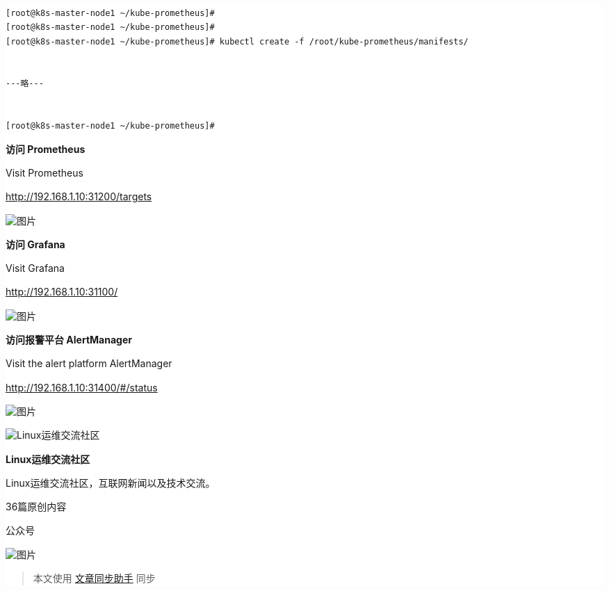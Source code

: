 
```shell
[root@k8s-master-node1 ~/kube-prometheus]# 
[root@k8s-master-node1 ~/kube-prometheus]# 
[root@k8s-master-node1 ~/kube-prometheus]# kubectl create -f /root/kube-prometheus/manifests/


---略---


[root@k8s-master-node1 ~/kube-prometheus]# 
```

  

  

  

**访问 Prometheus**

Visit Prometheus

  

http://192.168.1.10:31200/targets

  

![图片](https://p3-juejin.byteimg.com/tos-cn-i-k3u1fbpfcp/5ad294f11c4e4fe686c2072db2dca411~tplv-k3u1fbpfcp-zoom-1.image)

  

**访问 Grafana**

Visit Grafana

  

http://192.168.1.10:31100/

  

![图片](https://p3-juejin.byteimg.com/tos-cn-i-k3u1fbpfcp/f2423377395c46f98d5da67306eb2e98~tplv-k3u1fbpfcp-zoom-1.image)

  

**访问报警平台 AlertManager**

Visit the alert platform AlertManager

  

http://192.168.1.10:31400/#/status

  

![图片](https://p3-juejin.byteimg.com/tos-cn-i-k3u1fbpfcp/514e8ba382c1456ab570d5083d5ab55c~tplv-k3u1fbpfcp-zoom-1.image)

  

![Linux运维交流社区](https://p3-juejin.byteimg.com/tos-cn-i-k3u1fbpfcp/48de2e3599d741f1afcd2a7a591ccca3~tplv-k3u1fbpfcp-zoom-1.image)

**Linux运维交流社区**

Linux运维交流社区，互联网新闻以及技术交流。

36篇原创内容

公众号

![图片](https://p3-juejin.byteimg.com/tos-cn-i-k3u1fbpfcp/43dd1851bb5445b79a8cf1b2f59b6a1b~tplv-k3u1fbpfcp-zoom-1.image)

  

> 本文使用 [文章同步助手](https://juejin.cn/post/6940875049587097631) 同步